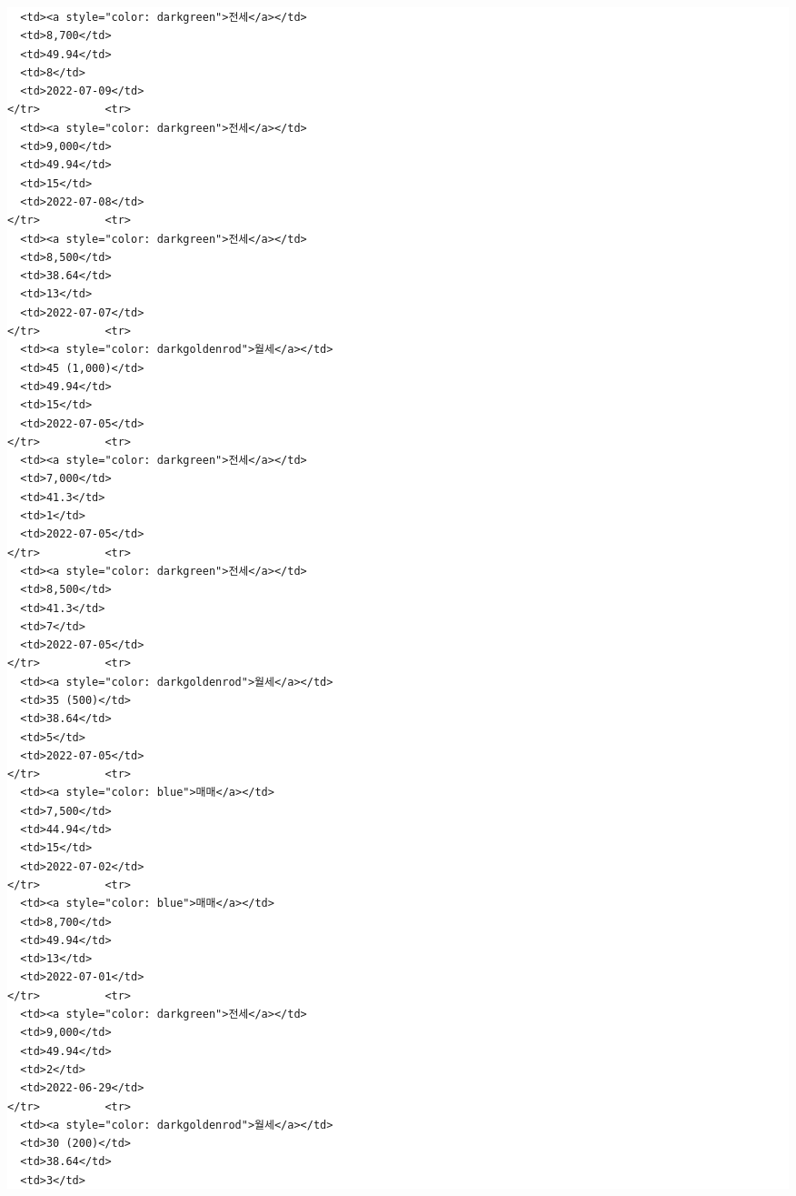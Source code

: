       <td><a style="color: darkgreen">전세</a></td>
      <td>8,700</td>
      <td>49.94</td>
      <td>8</td>
      <td>2022-07-09</td>
    </tr>          <tr>
      <td><a style="color: darkgreen">전세</a></td>
      <td>9,000</td>
      <td>49.94</td>
      <td>15</td>
      <td>2022-07-08</td>
    </tr>          <tr>
      <td><a style="color: darkgreen">전세</a></td>
      <td>8,500</td>
      <td>38.64</td>
      <td>13</td>
      <td>2022-07-07</td>
    </tr>          <tr>
      <td><a style="color: darkgoldenrod">월세</a></td>
      <td>45 (1,000)</td>
      <td>49.94</td>
      <td>15</td>
      <td>2022-07-05</td>
    </tr>          <tr>
      <td><a style="color: darkgreen">전세</a></td>
      <td>7,000</td>
      <td>41.3</td>
      <td>1</td>
      <td>2022-07-05</td>
    </tr>          <tr>
      <td><a style="color: darkgreen">전세</a></td>
      <td>8,500</td>
      <td>41.3</td>
      <td>7</td>
      <td>2022-07-05</td>
    </tr>          <tr>
      <td><a style="color: darkgoldenrod">월세</a></td>
      <td>35 (500)</td>
      <td>38.64</td>
      <td>5</td>
      <td>2022-07-05</td>
    </tr>          <tr>
      <td><a style="color: blue">매매</a></td>
      <td>7,500</td>
      <td>44.94</td>
      <td>15</td>
      <td>2022-07-02</td>
    </tr>          <tr>
      <td><a style="color: blue">매매</a></td>
      <td>8,700</td>
      <td>49.94</td>
      <td>13</td>
      <td>2022-07-01</td>
    </tr>          <tr>
      <td><a style="color: darkgreen">전세</a></td>
      <td>9,000</td>
      <td>49.94</td>
      <td>2</td>
      <td>2022-06-29</td>
    </tr>          <tr>
      <td><a style="color: darkgoldenrod">월세</a></td>
      <td>30 (200)</td>
      <td>38.64</td>
      <td>3</td>